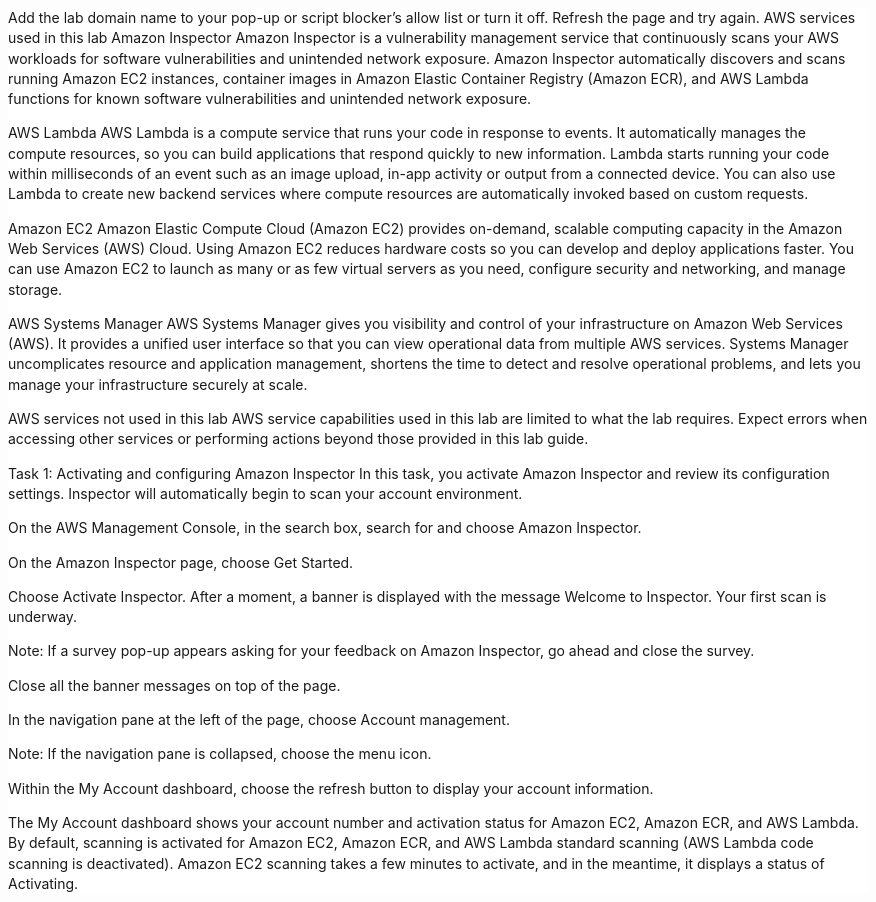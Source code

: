 Add the lab domain name to your pop-up or script blocker’s allow list or turn it off.
Refresh the page and try again.
AWS services used in this lab
Amazon Inspector
Amazon Inspector is a vulnerability management service that continuously scans your AWS workloads for software vulnerabilities and unintended network exposure. Amazon Inspector automatically discovers and scans running Amazon EC2 instances, container images in Amazon Elastic Container Registry (Amazon ECR), and AWS Lambda functions for known software vulnerabilities and unintended network exposure.

AWS Lambda
AWS Lambda is a compute service that runs your code in response to events. It automatically manages the compute resources, so you can build applications that respond quickly to new information. Lambda starts running your code within milliseconds of an event such as an image upload, in-app activity or output from a connected device. You can also use Lambda to create new backend services where compute resources are automatically invoked based on custom requests.

Amazon EC2
Amazon Elastic Compute Cloud (Amazon EC2) provides on-demand, scalable computing capacity in the Amazon Web Services (AWS) Cloud. Using Amazon EC2 reduces hardware costs so you can develop and deploy applications faster. You can use Amazon EC2 to launch as many or as few virtual servers as you need, configure security and networking, and manage storage.

AWS Systems Manager
AWS Systems Manager gives you visibility and control of your infrastructure on Amazon Web Services (AWS). It provides a unified user interface so that you can view operational data from multiple AWS services. Systems Manager uncomplicates resource and application management, shortens the time to detect and resolve operational problems, and lets you manage your infrastructure securely at scale.

AWS services not used in this lab
AWS service capabilities used in this lab are limited to what the lab requires. Expect errors when accessing other services or performing actions beyond those provided in this lab guide.

Task 1: Activating and configuring Amazon Inspector
In this task, you activate Amazon Inspector and review its configuration settings. Inspector will automatically begin to scan your account environment.

On the AWS Management Console, in the search box, search for and choose Amazon Inspector.

On the Amazon Inspector page, choose Get Started.

Choose Activate Inspector. After a moment, a banner is displayed with the message  Welcome to Inspector. Your first scan is underway.

 Note: If a survey pop-up appears asking for your feedback on Amazon Inspector, go ahead and close the survey.

Close all the banner messages on top of the page.

In the navigation pane at the left of the page, choose Account management.

 Note: If the navigation pane is collapsed, choose the menu  icon.

Within the My Account dashboard, choose the refresh  button to display your account information.

The My Account dashboard shows your account number and activation status for Amazon EC2, Amazon ECR, and AWS Lambda. By default, scanning is activated for Amazon EC2, Amazon ECR, and AWS Lambda standard scanning (AWS Lambda code scanning is deactivated). Amazon EC2 scanning takes a few minutes to activate, and in the meantime, it displays a status of Activating.
